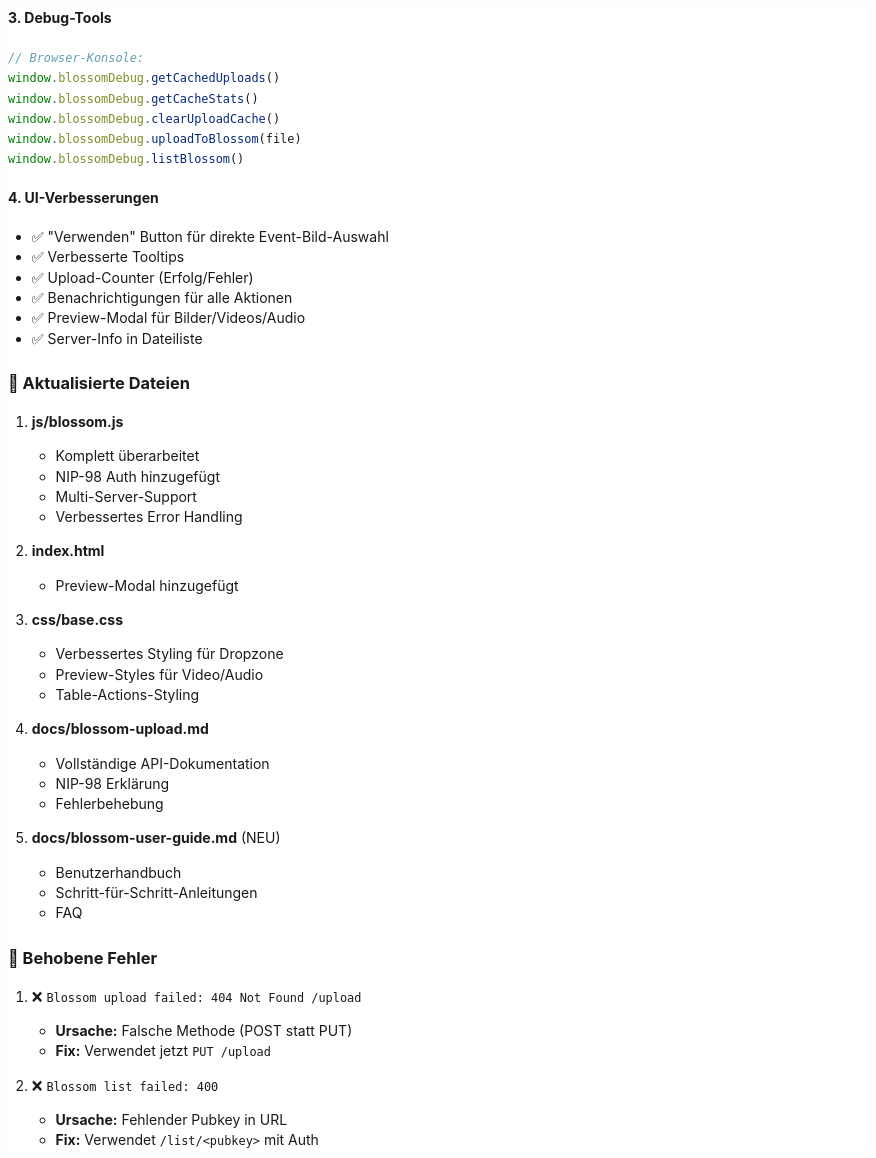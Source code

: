 #### 3. Debug-Tools

```javascript
// Browser-Konsole:
window.blossomDebug.getCachedUploads()
window.blossomDebug.getCacheStats()
window.blossomDebug.clearUploadCache()
window.blossomDebug.uploadToBlossom(file)
window.blossomDebug.listBlossom()
```

#### 4. UI-Verbesserungen

- ✅ "Verwenden" Button für direkte Event-Bild-Auswahl
- ✅ Verbesserte Tooltips
- ✅ Upload-Counter (Erfolg/Fehler)
- ✅ Benachrichtigungen für alle Aktionen
- ✅ Preview-Modal für Bilder/Videos/Audio
- ✅ Server-Info in Dateiliste

### 📝 Aktualisierte Dateien

1. **js/blossom.js**
   - Komplett überarbeitet
   - NIP-98 Auth hinzugefügt
   - Multi-Server-Support
   - Verbessertes Error Handling

2. **index.html**
   - Preview-Modal hinzugefügt

3. **css/base.css**
   - Verbessertes Styling für Dropzone
   - Preview-Styles für Video/Audio
   - Table-Actions-Styling

4. **docs/blossom-upload.md**
   - Vollständige API-Dokumentation
   - NIP-98 Erklärung
   - Fehlerbehebung

5. **docs/blossom-user-guide.md** (NEU)
   - Benutzerhandbuch
   - Schritt-für-Schritt-Anleitungen
   - FAQ

### 🐛 Behobene Fehler

1. ❌ `Blossom upload failed: 404 Not Found /upload`
   - **Ursache:** Falsche Methode (POST statt PUT)
   - **Fix:** Verwendet jetzt `PUT /upload`

2. ❌ `Blossom list failed: 400`
   - **Ursache:** Fehlender Pubkey in URL
   - **Fix:** Verwendet `/list/<pubkey>` mit Auth
